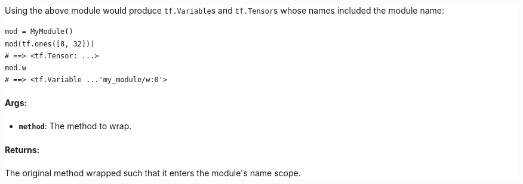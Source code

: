 Using the above module would produce `tf.Variable`s and `tf.Tensor`s whose
names included the module name:

```
mod = MyModule()
mod(tf.ones([8, 32]))
# ==> <tf.Tensor: ...>
mod.w
# ==> <tf.Variable ...'my_module/w:0'>
```

#### Args:


* <b>`method`</b>: The method to wrap.


#### Returns:

The original method wrapped such that it enters the module's name scope.




